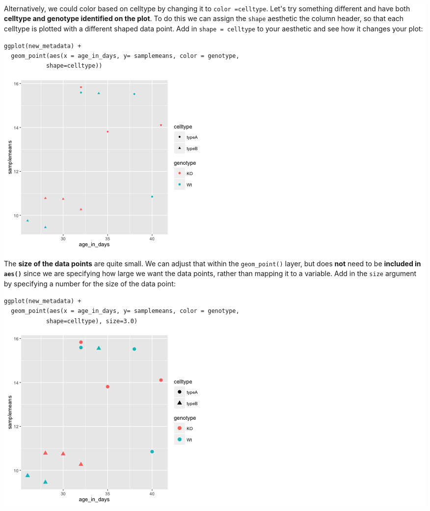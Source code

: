 
Alternatively, we could color based on celltype by changing it to `color =celltype`. Let's try something different and have both **celltype and genotype identified on the plot**. To do this we can assign the `shape` aesthetic the column header, so that each celltype is plotted with a different shaped data point. Add in `shape = celltype` to your aesthetic and see how it changes your plot:

```{r, fig.align='center'}
ggplot(new_metadata) +
  geom_point(aes(x = age_in_days, y= samplemeans, color = genotype,
  			shape=celltype)) 
```

 ![ggscatter3](../img/ggscatter-3.png) 


The **size of the data points** are quite small. We can adjust that within the `geom_point()` layer, but does **not** need to be **included in `aes()`** since we are specifying how large we want the data points, rather than mapping it to a variable. Add in the `size` argument by specifying a number for the size of the data point:

```{r, fig.align='center'}
ggplot(new_metadata) +
  geom_point(aes(x = age_in_days, y= samplemeans, color = genotype,
  			shape=celltype), size=3.0) 
```

 ![ggscatter4](../img/ggscatter-4.png)
  